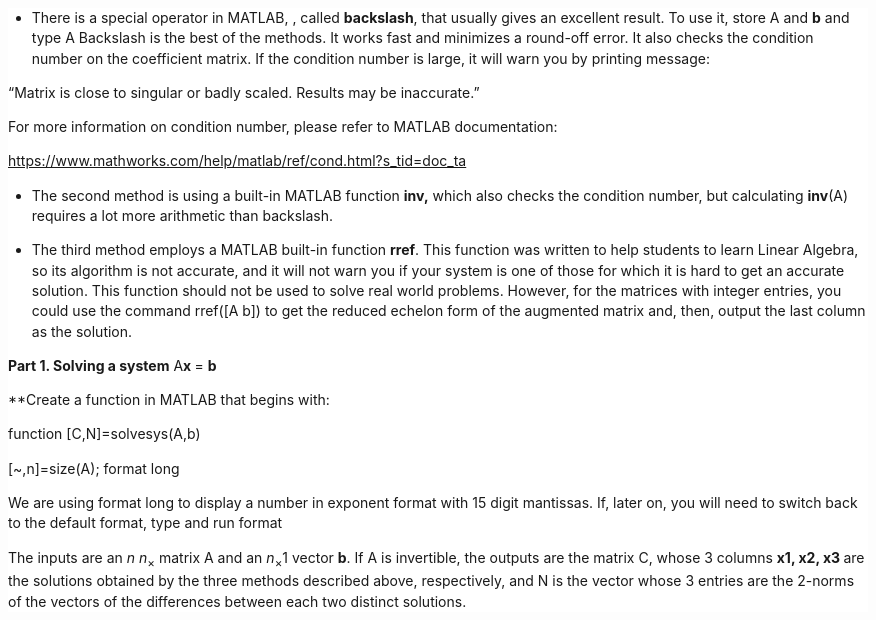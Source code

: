 


<ul>

 <li>There is a special operator in MATLAB,  , called <strong>backslash</strong>, that usually gives an excellent result. To use it, store A and <strong>b</strong> and type A Backslash is the best of the methods. It works fast and minimizes a round-off error. It also checks the condition number on the coefficient matrix. If the condition number is large, it will warn you by printing message:</li>

</ul>

“Matrix is close to singular or badly scaled. Results may be inaccurate.”

For more information on condition number, please refer to MATLAB documentation:

<a href="https://www.mathworks.com/help/matlab/ref/cond.html?s_tid=doc_ta">https://www.mathworks.com/help/matlab/ref/cond.html?s_tid=doc_ta</a>

<ul>

 <li>The second method is using a built-in MATLAB function <strong>inv,</strong> which also checks the condition number, but calculating <strong>inv</strong>(A) requires a lot more arithmetic than backslash.</li>

</ul>




<ul>

 <li>The third method employs a MATLAB built-in function <strong>rref</strong>. This function was written to help students to learn Linear Algebra, so its algorithm is not accurate, and it will not warn you if your system is one of those for which it is hard to get an accurate solution. This function should not be used to solve real world problems. However, for the matrices with integer entries, you could use the command rref([A b]) to get the reduced echelon form of the augmented matrix and, then, output the last column as the solution.</li>

</ul>

<strong>Part 1. Solving a system</strong> A<strong>x </strong>= <strong>b</strong>                                                                   <strong> </strong>

**Create a function in MATLAB that begins with:

function [C,N]=solvesys(A,b)

[~,n]=size(A); format long




We are using format long to display a number in exponent format with 15 digit mantissas. If, later on, you will need to switch back to the default format, type and run format




The inputs are an <em>n n</em><sub>×</sub> matrix A and an <em>n</em><sub>×</sub>1 vector <strong>b</strong>. If A is invertible, the outputs are the matrix C, whose 3 columns <strong>x1, x2, x3 </strong>are the solutions obtained by the three methods described above, respectively, and N is the vector whose 3 entries are the 2-norms of the vectors of the differences between each two distinct solutions.
